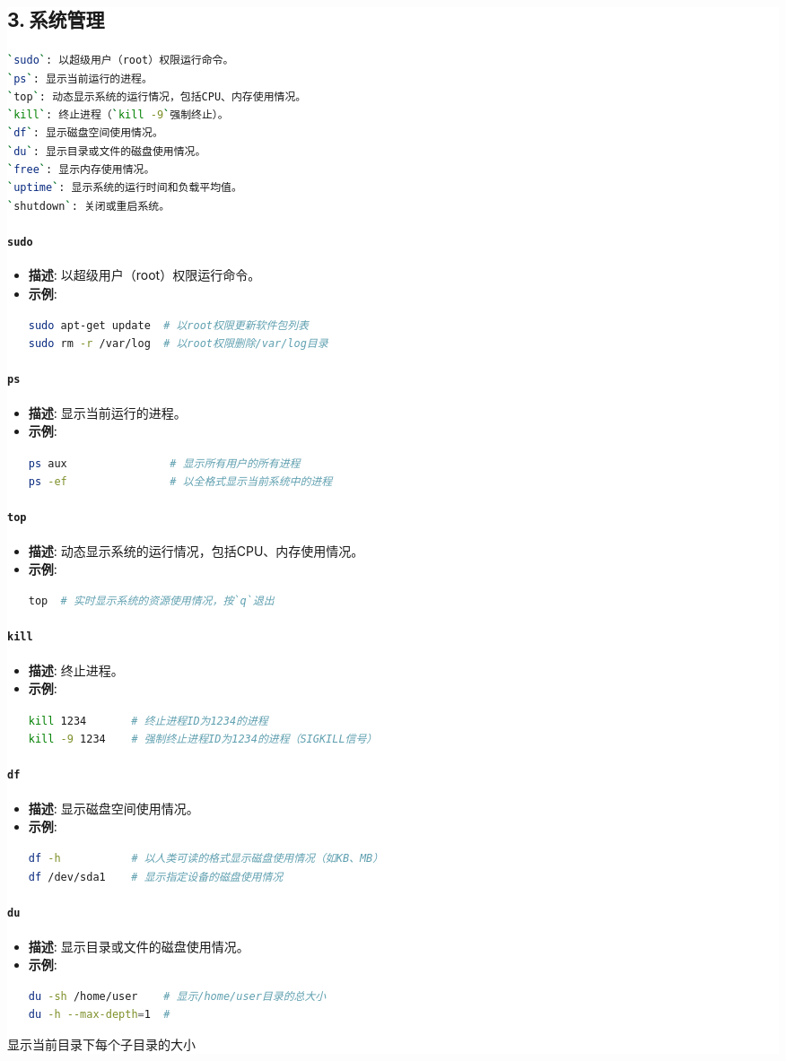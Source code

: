 ## 3. **系统管理**
```bash
`sudo`: 以超级用户（root）权限运行命令。
`ps`: 显示当前运行的进程。
`top`: 动态显示系统的运行情况，包括CPU、内存使用情况。
`kill`: 终止进程（`kill -9`强制终止）。
`df`: 显示磁盘空间使用情况。
`du`: 显示目录或文件的磁盘使用情况。
`free`: 显示内存使用情况。
`uptime`: 显示系统的运行时间和负载平均值。
`shutdown`: 关闭或重启系统。
```
#### `sudo`
- **描述**: 以超级用户（root）权限运行命令。
- **示例**:
  ```bash
  sudo apt-get update  # 以root权限更新软件包列表
  sudo rm -r /var/log  # 以root权限删除/var/log目录
  ```

#### `ps`
- **描述**: 显示当前运行的进程。
- **示例**:
  ```bash
  ps aux                # 显示所有用户的所有进程
  ps -ef                # 以全格式显示当前系统中的进程
  ```

#### `top`
- **描述**: 动态显示系统的运行情况，包括CPU、内存使用情况。
- **示例**:
  ```bash
  top  # 实时显示系统的资源使用情况，按`q`退出
  ```

#### `kill`
- **描述**: 终止进程。
- **示例**:
  ```bash
  kill 1234       # 终止进程ID为1234的进程
  kill -9 1234    # 强制终止进程ID为1234的进程（SIGKILL信号）
  ```

#### `df`
- **描述**: 显示磁盘空间使用情况。
- **示例**:
  ```bash
  df -h           # 以人类可读的格式显示磁盘使用情况（如KB、MB）
  df /dev/sda1    # 显示指定设备的磁盘使用情况
  ```

#### `du`
- **描述**: 显示目录或文件的磁盘使用情况。
- **示例**:
  ```bash
  du -sh /home/user    # 显示/home/user目录的总大小
  du -h --max-depth=1  #

 显示当前目录下每个子目录的大小
  ```
